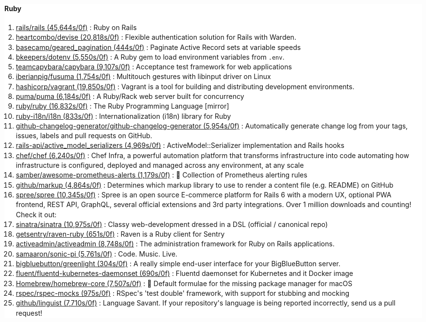 #### Ruby
1. [rails/rails (45,644s/0f)](https://github.com/rails/rails) : Ruby on Rails
2. [heartcombo/devise (20,818s/0f)](https://github.com/heartcombo/devise) : Flexible authentication solution for Rails with Warden.
3. [basecamp/geared_pagination (444s/0f)](https://github.com/basecamp/geared_pagination) : Paginate Active Record sets at variable speeds
4. [bkeepers/dotenv (5,550s/0f)](https://github.com/bkeepers/dotenv) : A Ruby gem to load environment variables from `.env`.
5. [teamcapybara/capybara (9,107s/0f)](https://github.com/teamcapybara/capybara) : Acceptance test framework for web applications
6. [iberianpig/fusuma (1,754s/0f)](https://github.com/iberianpig/fusuma) : Multitouch gestures with libinput driver on Linux
7. [hashicorp/vagrant (19,850s/0f)](https://github.com/hashicorp/vagrant) : Vagrant is a tool for building and distributing development environments.
8. [puma/puma (6,184s/0f)](https://github.com/puma/puma) : A Ruby/Rack web server built for concurrency
9. [ruby/ruby (16,832s/0f)](https://github.com/ruby/ruby) : The Ruby Programming Language [mirror]
10. [ruby-i18n/i18n (833s/0f)](https://github.com/ruby-i18n/i18n) : Internationalization (i18n) library for Ruby
11. [github-changelog-generator/github-changelog-generator (5,954s/0f)](https://github.com/github-changelog-generator/github-changelog-generator) : Automatically generate change log from your tags, issues, labels and pull requests on GitHub.
12. [rails-api/active_model_serializers (4,969s/0f)](https://github.com/rails-api/active_model_serializers) : ActiveModel::Serializer implementation and Rails hooks
13. [chef/chef (6,240s/0f)](https://github.com/chef/chef) : Chef Infra, a powerful automation platform that transforms infrastructure into code automating how infrastructure is configured, deployed and managed across any environment, at any scale
14. [samber/awesome-prometheus-alerts (1,179s/0f)](https://github.com/samber/awesome-prometheus-alerts) : 🚨 Collection of Prometheus alerting rules
15. [github/markup (4,864s/0f)](https://github.com/github/markup) : Determines which markup library to use to render a content file (e.g. README) on GitHub
16. [spree/spree (10,345s/0f)](https://github.com/spree/spree) : Spree is an open source E-commerce platform for Rails 6 with a modern UX, optional PWA frontend, REST API, GraphQL, several official extensions and 3rd party integrations. Over 1 million downloads and counting! Check it out:
17. [sinatra/sinatra (10,975s/0f)](https://github.com/sinatra/sinatra) : Classy web-development dressed in a DSL (official / canonical repo)
18. [getsentry/raven-ruby (651s/0f)](https://github.com/getsentry/raven-ruby) : Raven is a Ruby client for Sentry
19. [activeadmin/activeadmin (8,748s/0f)](https://github.com/activeadmin/activeadmin) : The administration framework for Ruby on Rails applications.
20. [samaaron/sonic-pi (5,761s/0f)](https://github.com/samaaron/sonic-pi) : Code. Music. Live.
21. [bigbluebutton/greenlight (304s/0f)](https://github.com/bigbluebutton/greenlight) : A really simple end-user interface for your BigBlueButton server.
22. [fluent/fluentd-kubernetes-daemonset (690s/0f)](https://github.com/fluent/fluentd-kubernetes-daemonset) : Fluentd daemonset for Kubernetes and it Docker image
23. [Homebrew/homebrew-core (7,507s/0f)](https://github.com/Homebrew/homebrew-core) : 🍻 Default formulae for the missing package manager for macOS
24. [rspec/rspec-mocks (975s/0f)](https://github.com/rspec/rspec-mocks) : RSpec's 'test double' framework, with support for stubbing and mocking
25. [github/linguist (7,710s/0f)](https://github.com/github/linguist) : Language Savant. If your repository's language is being reported incorrectly, send us a pull request!
